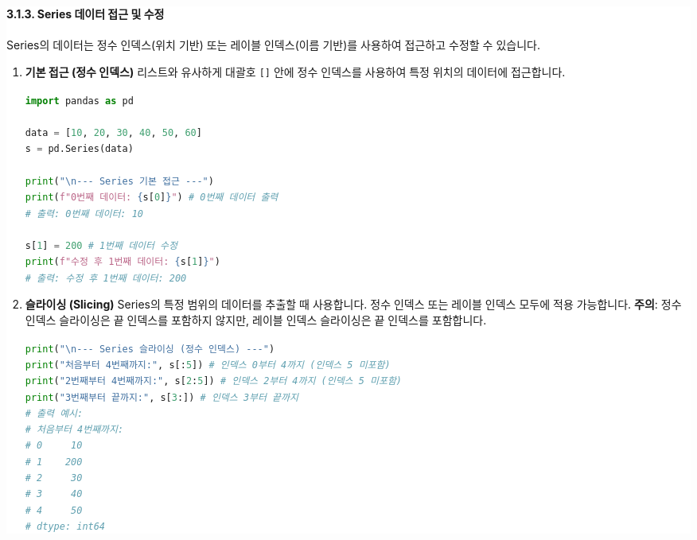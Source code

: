 #### 3.1.3. Series 데이터 접근 및 수정

Series의 데이터는 정수 인덱스(위치 기반) 또는 레이블 인덱스(이름 기반)를 사용하여 접근하고 수정할 수 있습니다.

1.  **기본 접근 (정수 인덱스)**
    리스트와 유사하게 대괄호 `[]` 안에 정수 인덱스를 사용하여 특정 위치의 데이터에 접근합니다.

    ```python
    import pandas as pd

    data = [10, 20, 30, 40, 50, 60]
    s = pd.Series(data)

    print("\n--- Series 기본 접근 ---")
    print(f"0번째 데이터: {s[0]}") # 0번째 데이터 출력
    # 출력: 0번째 데이터: 10

    s[1] = 200 # 1번째 데이터 수정
    print(f"수정 후 1번째 데이터: {s[1]}")
    # 출력: 수정 후 1번째 데이터: 200
    ```

2.  **슬라이싱 (Slicing)**
    Series의 특정 범위의 데이터를 추출할 때 사용합니다. 정수 인덱스 또는 레이블 인덱스 모두에 적용 가능합니다. **주의**: 정수 인덱스 슬라이싱은 끝 인덱스를 포함하지 않지만, 레이블 인덱스 슬라이싱은 끝 인덱스를 포함합니다.

    ```python
    print("\n--- Series 슬라이싱 (정수 인덱스) ---")
    print("처음부터 4번째까지:", s[:5]) # 인덱스 0부터 4까지 (인덱스 5 미포함)
    print("2번째부터 4번째까지:", s[2:5]) # 인덱스 2부터 4까지 (인덱스 5 미포함)
    print("3번째부터 끝까지:", s[3:]) # 인덱스 3부터 끝까지
    # 출력 예시:
    # 처음부터 4번째까지:
    # 0     10
    # 1    200
    # 2     30
    # 3     40
    # 4     50
    # dtype: int64
    ```
